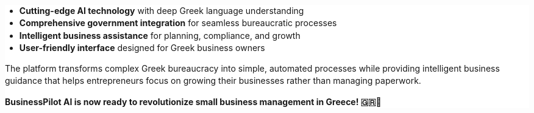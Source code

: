 - **Cutting-edge AI technology** with deep Greek language understanding
- **Comprehensive government integration** for seamless bureaucratic processes
- **Intelligent business assistance** for planning, compliance, and growth
- **User-friendly interface** designed for Greek business owners

The platform transforms complex Greek bureaucracy into simple, automated processes while providing intelligent business guidance that helps entrepreneurs focus on growing their businesses rather than managing paperwork.

**BusinessPilot AI is now ready to revolutionize small business management in Greece! 🇬🇷🚀**